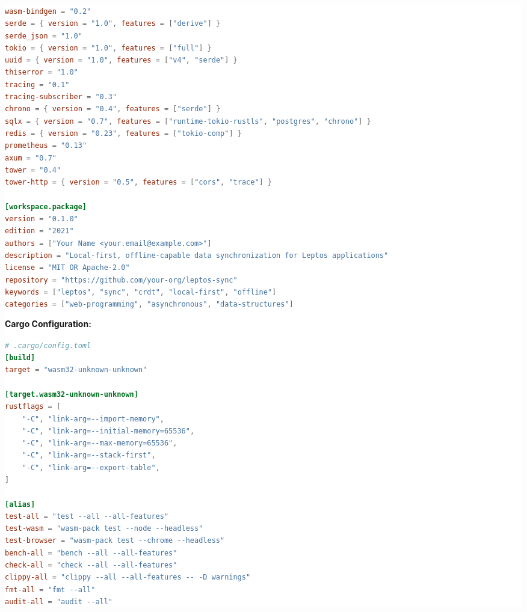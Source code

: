 ```toml
wasm-bindgen = "0.2"
serde = { version = "1.0", features = ["derive"] }
serde_json = "1.0"
tokio = { version = "1.0", features = ["full"] }
uuid = { version = "1.0", features = ["v4", "serde"] }
thiserror = "1.0"
tracing = "0.1"
tracing-subscriber = "0.3"
chrono = { version = "0.4", features = ["serde"] }
sqlx = { version = "0.7", features = ["runtime-tokio-rustls", "postgres", "chrono"] }
redis = { version = "0.23", features = ["tokio-comp"] }
prometheus = "0.13"
axum = "0.7"
tower = "0.4"
tower-http = { version = "0.5", features = ["cors", "trace"] }

[workspace.package]
version = "0.1.0"
edition = "2021"
authors = ["Your Name <your.email@example.com>"]
description = "Local-first, offline-capable data synchronization for Leptos applications"
license = "MIT OR Apache-2.0"
repository = "https://github.com/your-org/leptos-sync"
keywords = ["leptos", "sync", "crdt", "local-first", "offline"]
categories = ["web-programming", "asynchronous", "data-structures"]
```

**Cargo Configuration:**
```toml
# .cargo/config.toml
[build]
target = "wasm32-unknown-unknown"

[target.wasm32-unknown-unknown]
rustflags = [
    "-C", "link-arg=--import-memory",
    "-C", "link-arg=--initial-memory=65536",
    "-C", "link-arg=--max-memory=65536",
    "-C", "link-arg=--stack-first",
    "-C", "link-arg=--export-table",
]

[alias]
test-all = "test --all --all-features"
test-wasm = "wasm-pack test --node --headless"
test-browser = "wasm-pack test --chrome --headless"
bench-all = "bench --all --all-features"
check-all = "check --all --all-features"
clippy-all = "clippy --all --all-features -- -D warnings"
fmt-all = "fmt --all"
audit-all = "audit --all"
```
